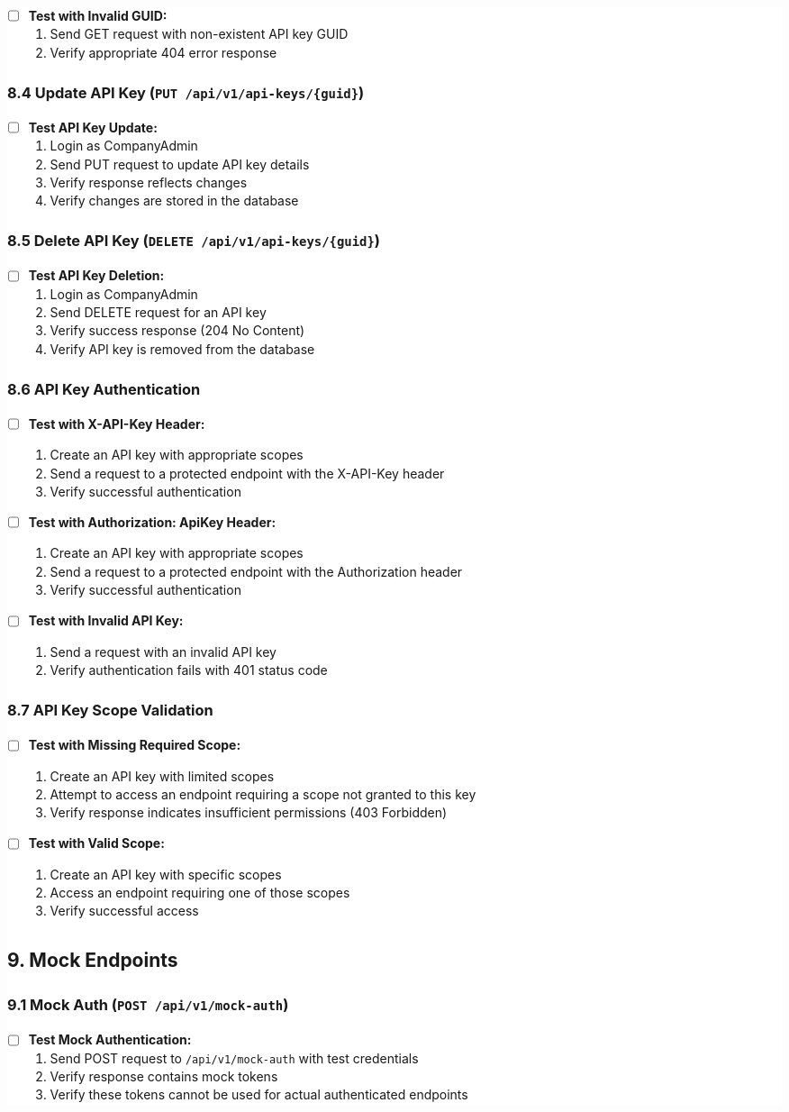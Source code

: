 - [ ] **Test with Invalid GUID:**
  1. Send GET request with non-existent API key GUID
  2. Verify appropriate 404 error response

### 8.4 Update API Key (`PUT /api/v1/api-keys/{guid}`)

- [ ] **Test API Key Update:**
  1. Login as CompanyAdmin
  2. Send PUT request to update API key details
  3. Verify response reflects changes
  4. Verify changes are stored in the database

### 8.5 Delete API Key (`DELETE /api/v1/api-keys/{guid}`)

- [ ] **Test API Key Deletion:**
  1. Login as CompanyAdmin
  2. Send DELETE request for an API key
  3. Verify success response (204 No Content)
  4. Verify API key is removed from the database

### 8.6 API Key Authentication

- [ ] **Test with X-API-Key Header:**
  1. Create an API key with appropriate scopes
  2. Send a request to a protected endpoint with the X-API-Key header
  3. Verify successful authentication

- [ ] **Test with Authorization: ApiKey Header:**
  1. Create an API key with appropriate scopes
  2. Send a request to a protected endpoint with the Authorization header
  3. Verify successful authentication

- [ ] **Test with Invalid API Key:**
  1. Send a request with an invalid API key
  2. Verify authentication fails with 401 status code

### 8.7 API Key Scope Validation

- [ ] **Test with Missing Required Scope:**
  1. Create an API key with limited scopes
  2. Attempt to access an endpoint requiring a scope not granted to this key
  3. Verify response indicates insufficient permissions (403 Forbidden)

- [ ] **Test with Valid Scope:**
  1. Create an API key with specific scopes
  2. Access an endpoint requiring one of those scopes
  3. Verify successful access

## 9. Mock Endpoints

### 9.1 Mock Auth (`POST /api/v1/mock-auth`)

- [ ] **Test Mock Authentication:**
  1. Send POST request to `/api/v1/mock-auth` with test credentials
  2. Verify response contains mock tokens
  3. Verify these tokens cannot be used for actual authenticated endpoints
